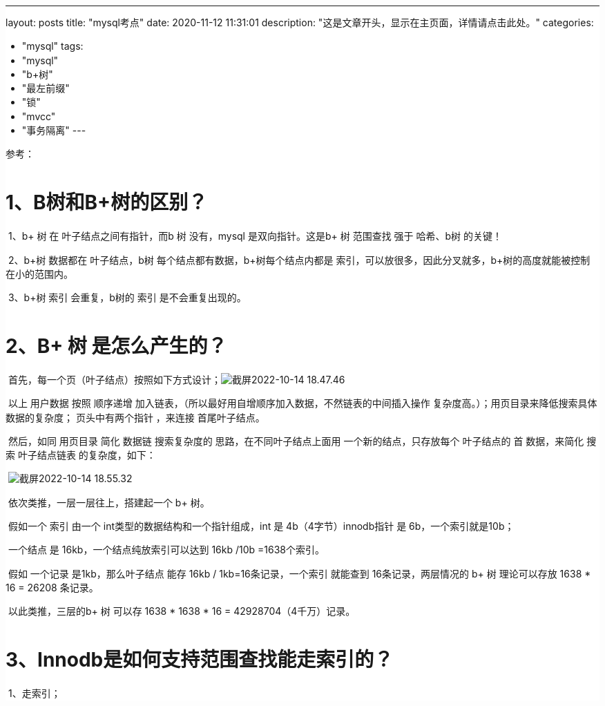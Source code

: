 ---
layout: posts
title: "mysql考点"
date: 2020-11-12 11:31:01
description: "这是文章开头，显示在主页面，详情请点击此处。"
categories: 
- "mysql"
tags:
- "mysql"
- "b+树"
- "最左前缀"
- "锁"
- "mvcc"
- "事务隔离"
---​	

参考：

# 1、B树和B+树的区别？

​		1、b+ 树 在 叶子结点之间有指针，而b 树 没有，mysql 是双向指针。这是b+ 树 范围查找 强于 哈希、b树 的关键！

​		2、b+树 数据都在 叶子结点，b树 每个结点都有数据，b+树每个结点内都是 索引，可以放很多，因此分叉就多，b+树的高度就能被控制在小的范围内。

​		3、b+树 索引 会重复，b树的 索引 是不会重复出现的。



# 2、B+ 树 是怎么产生的？

​			首先，每一个页（叶子结点）按照如下方式设计；![截屏2022-10-14 18.47.46](mysql%E8%80%83%E7%82%B9.assets/%E6%88%AA%E5%B1%8F2022-10-14%2018.47.46-7034834.jpg)

​		以上 用户数据  按照 顺序递增 加入链表，（所以最好用自增顺序加入数据，不然链表的中间插入操作 复杂度高。）；用页目录来降低搜索具体数据的复杂度； 页头中有两个指针 ，来连接 首尾叶子结点。

​		然后，如同 用页目录 简化 数据链 搜索复杂度的 思路，在不同叶子结点上面用 一个新的结点，只存放每个 叶子结点的 首 数据，来简化 搜索 叶子结点链表 的复杂度，如下：

​		![截屏2022-10-14 18.55.32](mysql%E8%80%83%E7%82%B9.assets/%E6%88%AA%E5%B1%8F2022-10-14%2018.55.32.jpg)

​		依次类推，一层一层往上，搭建起一个 b+ 树。

​		假如一个 索引 由一个 int类型的数据结构和一个指针组成，int 是 4b（4字节）innodb指针 是 6b，一个索引就是10b； 

​		一个结点 是 16kb，一个结点纯放索引可以达到 16kb /10b =1638个索引。

​		假如 一个记录 是1kb，那么叶子结点 能存 16kb / 1kb=16条记录，一个索引 就能查到 16条记录，两层情况的 b+ 树 理论可以存放 1638 * 16 = 26208 条记录。

​		以此类推，三层的b+ 树 可以存 1638 * 1638 * 16 =  	42928704（4千万）记录。



# 3、Innodb是如何支持范围查找能走索引的？

​		1、走索引；
